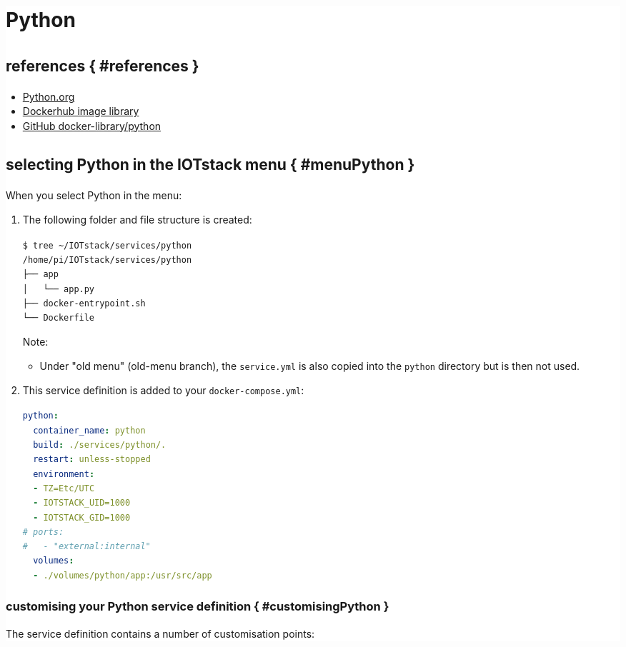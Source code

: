# Python

## references { #references }

* [Python.org](https://www.python.org)
* [Dockerhub image library](https://hub.docker.com/_/python)
* [GitHub docker-library/python](https://github.com/docker-library/python)

## selecting Python in the IOTstack menu { #menuPython }

When you select Python in the menu:

1. The following folder and file structure is created:

	``` console
	$ tree ~/IOTstack/services/python
	/home/pi/IOTstack/services/python
	├── app
	│   └── app.py
	├── docker-entrypoint.sh
	└── Dockerfile
	```

	Note:

	* Under "old menu" (old-menu branch), the `service.yml` is also copied into the `python` directory but is then not used.

2. This service definition is added to your `docker-compose.yml`:

	```yaml
	python:
	  container_name: python
	  build: ./services/python/.
	  restart: unless-stopped
	  environment:
	  - TZ=Etc/UTC
	  - IOTSTACK_UID=1000
	  - IOTSTACK_GID=1000
	# ports:
	#   - "external:internal"
	  volumes:
	  - ./volumes/python/app:/usr/src/app
	```

### customising your Python service definition { #customisingPython }

The service definition contains a number of customisation points:
